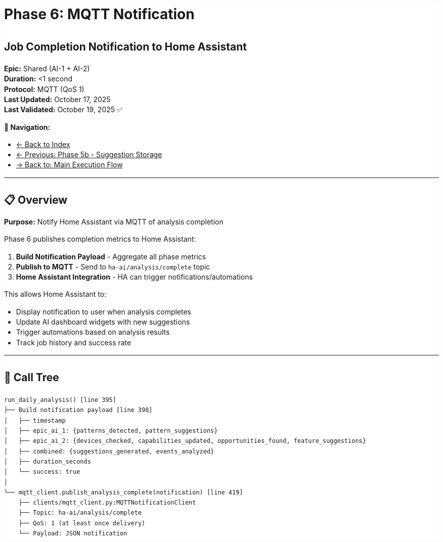 # Phase 6: MQTT Notification
## Job Completion Notification to Home Assistant

**Epic:** Shared (AI-1 + AI-2)  
**Duration:** <1 second  
**Protocol:** MQTT (QoS 1)  
**Last Updated:** October 17, 2025  
**Last Validated:** October 19, 2025 ✅

**🔗 Navigation:**
- [← Back to Index](AI_AUTOMATION_CALL_TREE_INDEX.md)
- [← Previous: Phase 5b - Suggestion Storage](AI_AUTOMATION_PHASE5B_STORAGE.md)
- [→ Back to: Main Execution Flow](AI_AUTOMATION_MAIN_FLOW.md)

---

## 📋 Overview

**Purpose:** Notify Home Assistant via MQTT of analysis completion

Phase 6 publishes completion metrics to Home Assistant:
1. **Build Notification Payload** - Aggregate all phase metrics
2. **Publish to MQTT** - Send to `ha-ai/analysis/complete` topic
3. **Home Assistant Integration** - HA can trigger notifications/automations

This allows Home Assistant to:
- Display notification to user when analysis completes
- Update AI dashboard widgets with new suggestions
- Trigger automations based on analysis results
- Track job history and success rate

---

## 🔄 Call Tree

```
run_daily_analysis() [line 395]
├── Build notification payload [line 398]
│   ├── timestamp
│   ├── epic_ai_1: {patterns_detected, pattern_suggestions}
│   ├── epic_ai_2: {devices_checked, capabilities_updated, opportunities_found, feature_suggestions}
│   ├── combined: {suggestions_generated, events_analyzed}
│   ├── duration_seconds
│   └── success: true
│
└── mqtt_client.publish_analysis_complete(notification) [line 419]
    ├── clients/mqtt_client.py:MQTTNotificationClient
    ├── Topic: ha-ai/analysis/complete
    ├── QoS: 1 (at least once delivery)
    └── Payload: JSON notification
```
